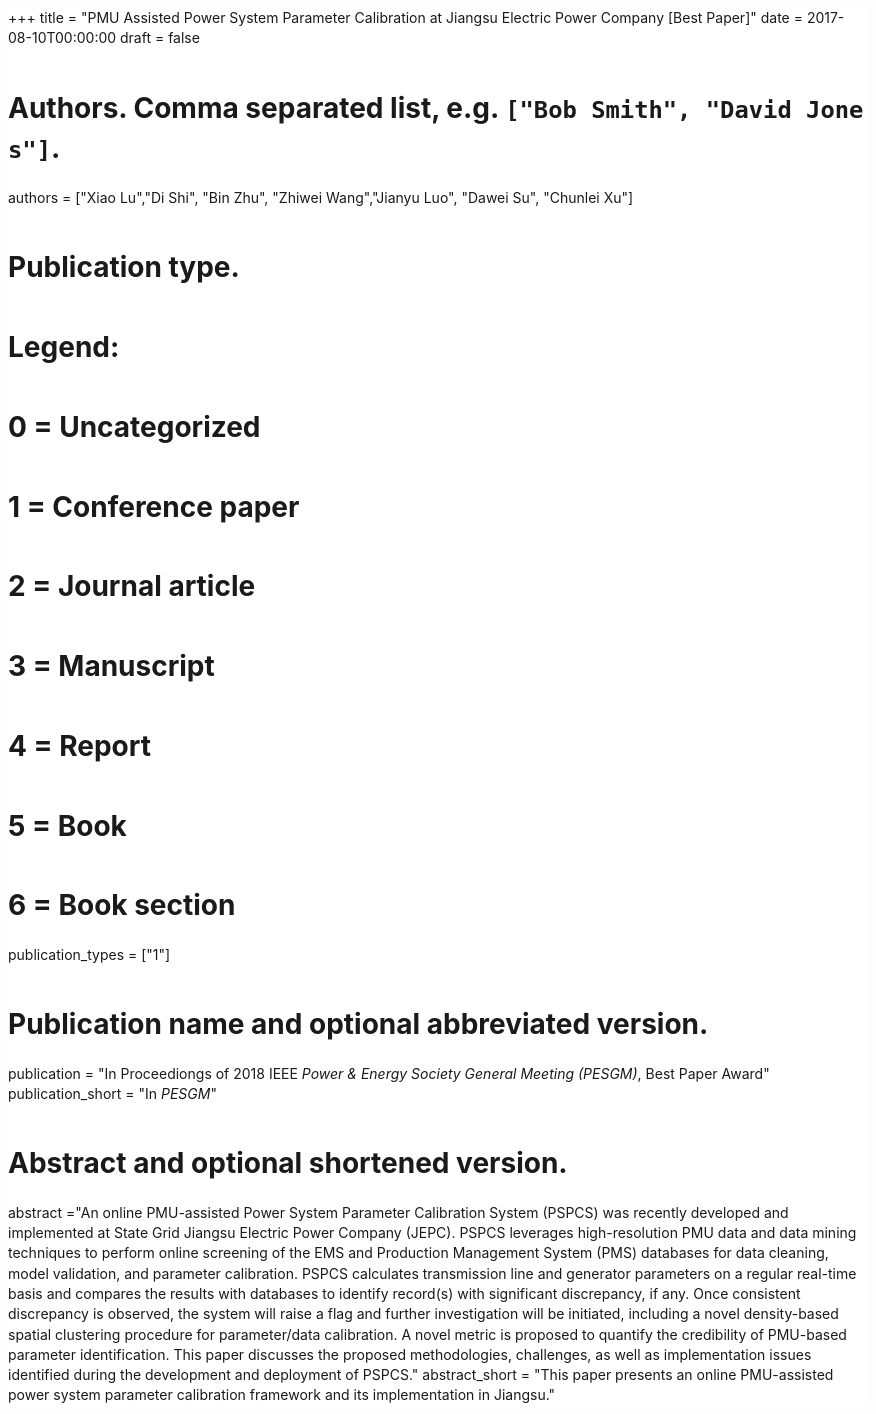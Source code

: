 +++
title = "PMU Assisted Power System Parameter Calibration at Jiangsu Electric Power Company [Best Paper]"
date = 2017-08-10T00:00:00
draft = false

# Authors. Comma separated list, e.g. `["Bob Smith", "David Jones"]`.
authors = ["Xiao Lu","Di Shi", "Bin Zhu", "Zhiwei Wang","Jianyu Luo", "Dawei Su", "Chunlei Xu"]

# Publication type.
# Legend:
# 0 = Uncategorized
# 1 = Conference paper
# 2 = Journal article
# 3 = Manuscript
# 4 = Report
# 5 = Book
# 6 = Book section
publication_types = ["1"]

# Publication name and optional abbreviated version.
publication = "In Proceediongs of 2018 IEEE *Power & Energy Society General Meeting (PESGM)*, Best Paper Award"
publication_short = "In *PESGM*"

# Abstract and optional shortened version.
abstract ="An online PMU-assisted Power System Parameter Calibration System (PSPCS) was recently developed and implemented at State Grid Jiangsu Electric Power Company (JEPC). PSPCS leverages high-resolution PMU data and data mining techniques to perform online screening of the EMS and Production Management System (PMS) databases for data cleaning, model validation, and parameter calibration. PSPCS calculates transmission line and generator parameters on a regular real-time basis and compares the results with databases to identify record(s) with significant discrepancy, if any. Once consistent discrepancy is observed, the system will raise a flag and further investigation will be initiated, including a novel density-based spatial clustering procedure for parameter/data calibration. A novel metric is proposed to quantify the credibility of PMU-based parameter identification. This paper discusses the proposed methodologies, challenges, as well as implementation issues identified during the development and deployment of PSPCS." 
abstract_short = "This paper presents an online PMU-assisted power system parameter calibration framework and its implementation in Jiangsu."
